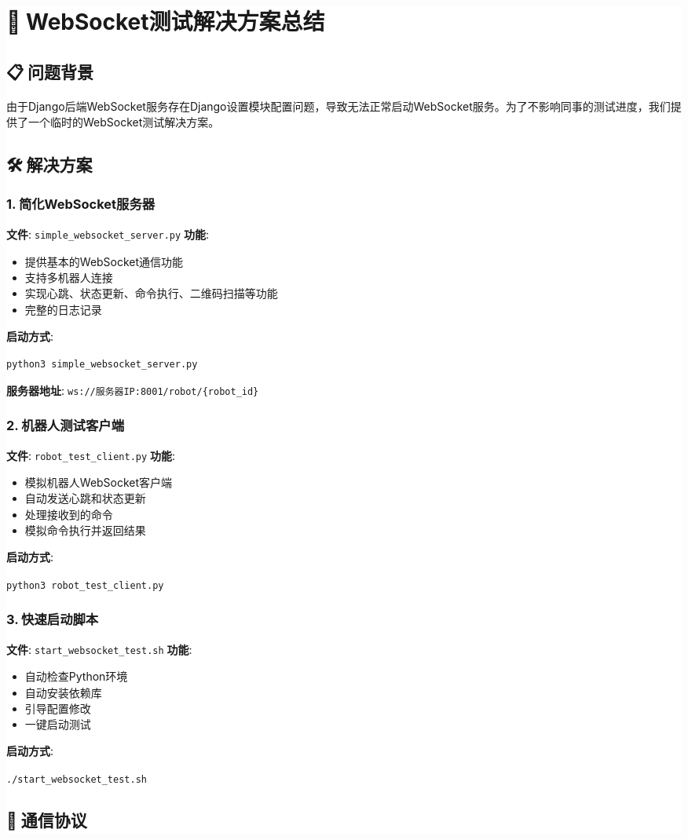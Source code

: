 # 🔌 WebSocket测试解决方案总结

## 📋 问题背景

由于Django后端WebSocket服务存在Django设置模块配置问题，导致无法正常启动WebSocket服务。为了不影响同事的测试进度，我们提供了一个临时的WebSocket测试解决方案。

## 🛠️ 解决方案

### 1. 简化WebSocket服务器

**文件**: `simple_websocket_server.py`
**功能**: 
- 提供基本的WebSocket通信功能
- 支持多机器人连接
- 实现心跳、状态更新、命令执行、二维码扫描等功能
- 完整的日志记录

**启动方式**:
```bash
python3 simple_websocket_server.py
```

**服务器地址**: `ws://服务器IP:8001/robot/{robot_id}`

### 2. 机器人测试客户端

**文件**: `robot_test_client.py`
**功能**:
- 模拟机器人WebSocket客户端
- 自动发送心跳和状态更新
- 处理接收到的命令
- 模拟命令执行并返回结果

**启动方式**:
```bash
python3 robot_test_client.py
```

### 3. 快速启动脚本

**文件**: `start_websocket_test.sh`
**功能**:
- 自动检查Python环境
- 自动安装依赖库
- 引导配置修改
- 一键启动测试

**启动方式**:
```bash
./start_websocket_test.sh
```

## 📡 通信协议
